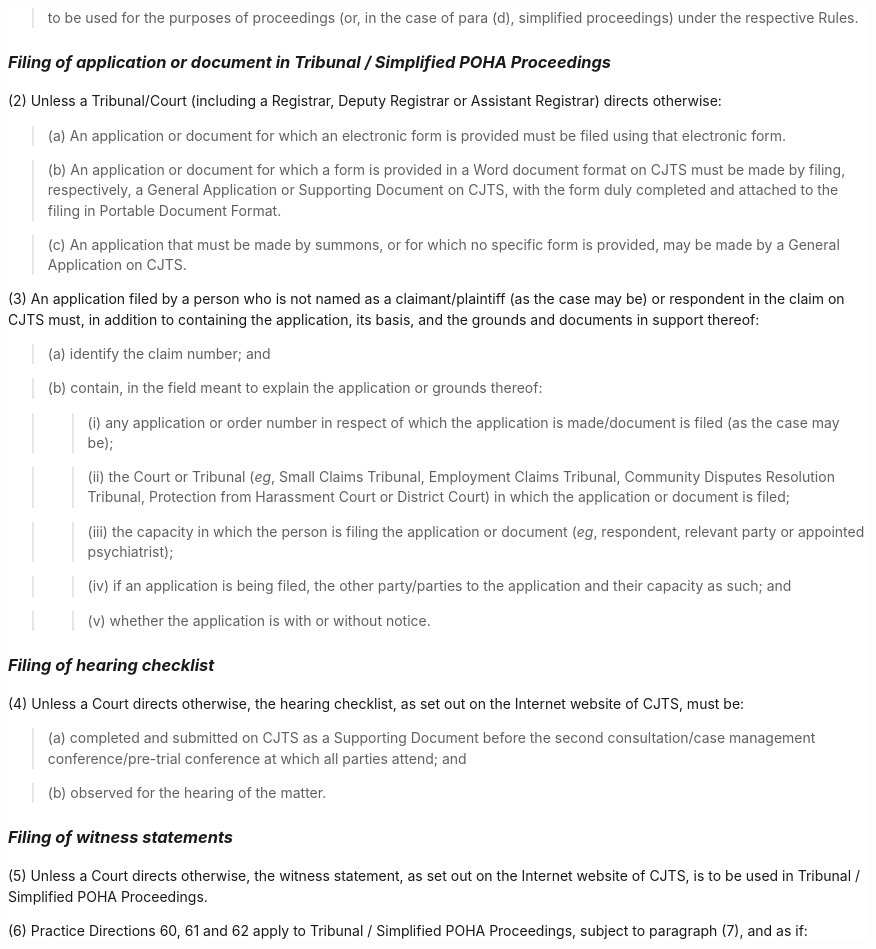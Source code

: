 >to be used for the purposes of proceedings (or, in the case of para (d), simplified proceedings) under the respective Rules.

### ***Filing of application or document in Tribunal / Simplified POHA Proceedings***

(2) Unless a Tribunal/Court (including a Registrar, Deputy Registrar or Assistant Registrar) directs otherwise:

>(a) An application or document for which an electronic form is provided must be filed using that electronic form.

>(b) An application or document for which a form is provided in a Word document format on CJTS must be made by filing, respectively, a General Application or Supporting Document on CJTS, with the form duly completed and attached to the filing in Portable Document Format.

>(c) An application that must be made by summons, or for which no specific form is provided, may be made by a General Application on CJTS.

(3) An application filed by a person who is not named as a claimant/plaintiff (as the case may be) or respondent in the claim on CJTS must, in addition to containing the application, its basis, and the grounds and documents in support thereof:

>(a) identify the claim number; and

>(b) contain, in the field meant to explain the application or grounds thereof: 

>>(i) any application or order number in respect of which the application is made/document is filed (as the case may be);

>>(ii) the Court or Tribunal (*eg*, Small Claims Tribunal, Employment Claims Tribunal, Community Disputes Resolution Tribunal, Protection from Harassment Court or District Court) in which the application or document is filed; 

>>(iii) the capacity in which the person is filing the application or document (*eg*, respondent, relevant party or appointed psychiatrist); 

>>(iv) if an application is being filed, the other party/parties to the application and their capacity as such; and 

>>(v) whether the application is with or without notice.

### ***Filing of hearing checklist***

(4) Unless a Court directs otherwise, the hearing checklist, as set out on the Internet website of CJTS, must be:

>(a) completed and submitted on CJTS as a Supporting Document before the second consultation/case management conference/pre-trial conference at which all parties attend; and

>(b) observed for the hearing of the matter.

### ***Filing of witness statements***

(5) Unless a Court directs otherwise, the witness statement, as set out on the Internet website of CJTS, is to be used in Tribunal / Simplified POHA Proceedings.

(6) Practice Directions 60, 61 and 62 apply to Tribunal / Simplified POHA Proceedings, subject to paragraph (7), and as if:
